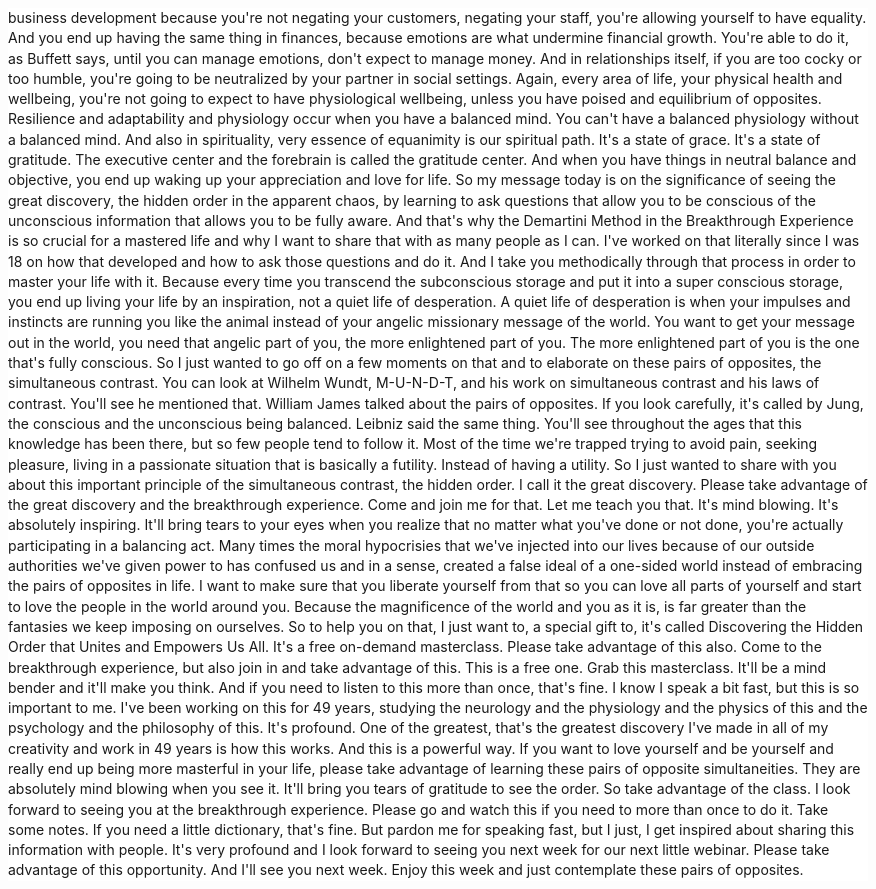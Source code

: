 business development because you're not negating your customers, negating your staff, you're allowing yourself to have equality. And you end up having the same thing in finances, because emotions are what undermine financial growth. You're able to do it, as Buffett says, until you can manage emotions, don't expect to manage money. And in relationships itself, if you are too cocky or too humble, you're going to be neutralized by your partner in social settings. Again, every area of life, your physical health and wellbeing, you're not going to expect to have physiological wellbeing, unless you have poised and equilibrium of opposites. Resilience and adaptability and physiology occur when you have a balanced mind. You can't have a balanced physiology without a balanced mind. And also in spirituality, very essence of equanimity is our spiritual path. It's a state of grace. It's a state of gratitude. The executive center and the forebrain is called the gratitude center. And when you have things in neutral balance and objective, you end up waking up your appreciation and love for life. So my message today is on the significance of seeing the great discovery, the hidden order in the apparent chaos, by learning to ask questions that allow you to be conscious of the unconscious information that allows you to be fully aware. And that's why the Demartini Method in the Breakthrough Experience is so crucial for a mastered life and why I want to share that with as many people as I can. I've worked on that literally since I was 18 on how that developed and how to ask those questions and do it. And I take you methodically through that process in order to master your life with it. Because every time you transcend the subconscious storage and put it into a super conscious storage, you end up living your life by an inspiration, not a quiet life of desperation. A quiet life of desperation is when your impulses and instincts are running you like the animal instead of your angelic missionary message of the world. You want to get your message out in the world, you need that angelic part of you, the more enlightened part of you. The more enlightened part of you is the one that's fully conscious. So I just wanted to go off on a few moments on that and to elaborate on these pairs of opposites, the simultaneous contrast. You can look at Wilhelm Wundt, M-U-N-D-T, and his work on simultaneous contrast and his laws of contrast. You'll see he mentioned that. William James talked about the pairs of opposites. If you look carefully, it's called by Jung, the conscious and the unconscious being balanced. Leibniz said the same thing. You'll see throughout the ages that this knowledge has been there, but so few people tend to follow it. Most of the time we're trapped trying to avoid pain, seeking pleasure, living in a passionate situation that is basically a futility. Instead of having a utility. So I just wanted to share with you about this important principle of the simultaneous contrast, the hidden order. I call it the great discovery. Please take advantage of the great discovery and the breakthrough experience. Come and join me for that. Let me teach you that. It's mind blowing. It's absolutely inspiring. It'll bring tears to your eyes when you realize that no matter what you've done or not done, you're actually participating in a balancing act. Many times the moral hypocrisies that we've injected into our lives because of our outside authorities we've given power to has confused us and in a sense, created a false ideal of a one-sided world instead of embracing the pairs of opposites in life. I want to make sure that you liberate yourself from that so you can love all parts of yourself and start to love the people in the world around you. Because the magnificence of the world and you as it is, is far greater than the fantasies we keep imposing on ourselves. So to help you on that, I just want to, a special gift to, it's called Discovering the Hidden Order that Unites and Empowers Us All. It's a free on-demand masterclass. Please take advantage of this also. Come to the breakthrough experience, but also join in and take advantage of this. This is a free one. Grab this masterclass. It'll be a mind bender and it'll make you think. And if you need to listen to this more than once, that's fine. I know I speak a bit fast, but this is so important to me. I've been working on this for 49 years, studying the neurology and the physiology and the physics of this and the psychology and the philosophy of this. It's profound. One of the greatest, that's the greatest discovery I've made in all of my creativity and work in 49 years is how this works. And this is a powerful way. If you want to love yourself and be yourself and really end up being more masterful in your life, please take advantage of learning these pairs of opposite simultaneities. They are absolutely mind blowing when you see it. It'll bring you tears of gratitude to see the order. So take advantage of the class. I look forward to seeing you at the breakthrough experience. Please go and watch this if you need to more than once to do it. Take some notes. If you need a little dictionary, that's fine. But pardon me for speaking fast, but I just, I get inspired about sharing this information with people. It's very profound and I look forward to seeing you next week for our next little webinar. Please take advantage of this opportunity. And I'll see you next week. Enjoy this week and just contemplate these pairs of opposites.